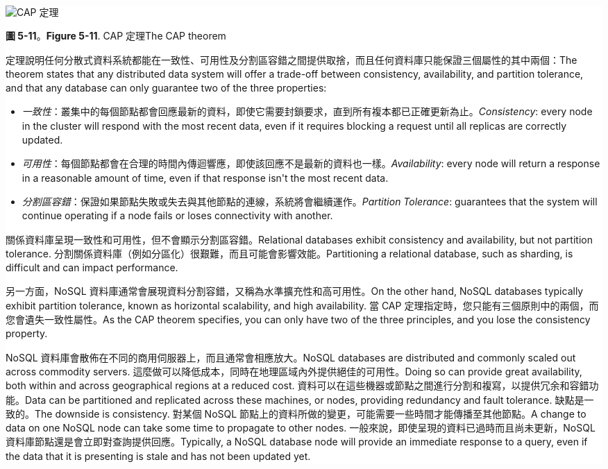 ![CAP 定理](./media/cap-theorem.png)

<span data-ttu-id="d14fb-193">**圖 5-11**。</span><span class="sxs-lookup"><span data-stu-id="d14fb-193">**Figure 5-11**.</span></span> <span data-ttu-id="d14fb-194">CAP 定理</span><span class="sxs-lookup"><span data-stu-id="d14fb-194">The CAP theorem</span></span>

<span data-ttu-id="d14fb-195">定理說明任何分散式資料系統都能在一致性、可用性及分割區容錯之間提供取捨，而且任何資料庫只能保證三個屬性的其中兩個：</span><span class="sxs-lookup"><span data-stu-id="d14fb-195">The theorem states that any distributed data system will offer a trade-off between consistency, availability, and partition tolerance, and that any database can only guarantee two of the three properties:</span></span>

- <span data-ttu-id="d14fb-196">*一致性*：叢集中的每個節點都會回應最新的資料，即使它需要封鎖要求，直到所有複本都已正確更新為止。</span><span class="sxs-lookup"><span data-stu-id="d14fb-196">*Consistency*: every node in the cluster will respond with the most recent data, even if it requires blocking a request until all replicas are correctly updated.</span></span>

- <span data-ttu-id="d14fb-197">*可用性*：每個節點都會在合理的時間內傳迴響應，即使該回應不是最新的資料也一樣。</span><span class="sxs-lookup"><span data-stu-id="d14fb-197">*Availability*: every node will return a response in a reasonable amount of time, even if that response isn't the most recent data.</span></span>

- <span data-ttu-id="d14fb-198">*分割區容錯*：保證如果節點失敗或失去與其他節點的連線，系統將會繼續運作。</span><span class="sxs-lookup"><span data-stu-id="d14fb-198">*Partition Tolerance*: guarantees that the system will continue operating if a node fails or loses connectivity with another.</span></span>

<span data-ttu-id="d14fb-199">關係資料庫呈現一致性和可用性，但不會顯示分割區容錯。</span><span class="sxs-lookup"><span data-stu-id="d14fb-199">Relational databases exhibit consistency and availability, but not partition tolerance.</span></span> <span data-ttu-id="d14fb-200">分割關係資料庫（例如分區化）很艱難，而且可能會影響效能。</span><span class="sxs-lookup"><span data-stu-id="d14fb-200">Partitioning a relational database, such as sharding, is difficult and can impact performance.</span></span>

<span data-ttu-id="d14fb-201">另一方面，NoSQL 資料庫通常會展現資料分割容錯，又稱為水準擴充性和高可用性。</span><span class="sxs-lookup"><span data-stu-id="d14fb-201">On the other hand, NoSQL databases typically exhibit partition tolerance, known as horizontal scalability, and high availability.</span></span> <span data-ttu-id="d14fb-202">當 CAP 定理指定時，您只能有三個原則中的兩個，而您會遺失一致性屬性。</span><span class="sxs-lookup"><span data-stu-id="d14fb-202">As the CAP theorem specifies, you can only have two of the three principles, and you lose the  consistency property.</span></span>

<span data-ttu-id="d14fb-203">NoSQL 資料庫會散佈在不同的商用伺服器上，而且通常會相應放大。</span><span class="sxs-lookup"><span data-stu-id="d14fb-203">NoSQL databases are distributed and commonly scaled out across commodity servers.</span></span> <span data-ttu-id="d14fb-204">這麼做可以降低成本，同時在地理區域內外提供絕佳的可用性。</span><span class="sxs-lookup"><span data-stu-id="d14fb-204">Doing so can provide great availability, both within and across geographical regions at a reduced cost.</span></span> <span data-ttu-id="d14fb-205">資料可以在這些機器或節點之間進行分割和複寫，以提供冗余和容錯功能。</span><span class="sxs-lookup"><span data-stu-id="d14fb-205">Data can be partitioned and replicated across these machines, or nodes, providing redundancy and fault tolerance.</span></span> <span data-ttu-id="d14fb-206">缺點是一致的。</span><span class="sxs-lookup"><span data-stu-id="d14fb-206">The downside is consistency.</span></span> <span data-ttu-id="d14fb-207">對某個 NoSQL 節點上的資料所做的變更，可能需要一些時間才能傳播至其他節點。</span><span class="sxs-lookup"><span data-stu-id="d14fb-207">A change to data on one NoSQL node can take some time to propagate to other nodes.</span></span> <span data-ttu-id="d14fb-208">一般來說，即使呈現的資料已過時而且尚未更新，NoSQL 資料庫節點還是會立即對查詢提供回應。</span><span class="sxs-lookup"><span data-stu-id="d14fb-208">Typically, a NoSQL database node will provide an immediate response to a query, even if the data that it is presenting is stale and has not been updated yet.</span></span>
